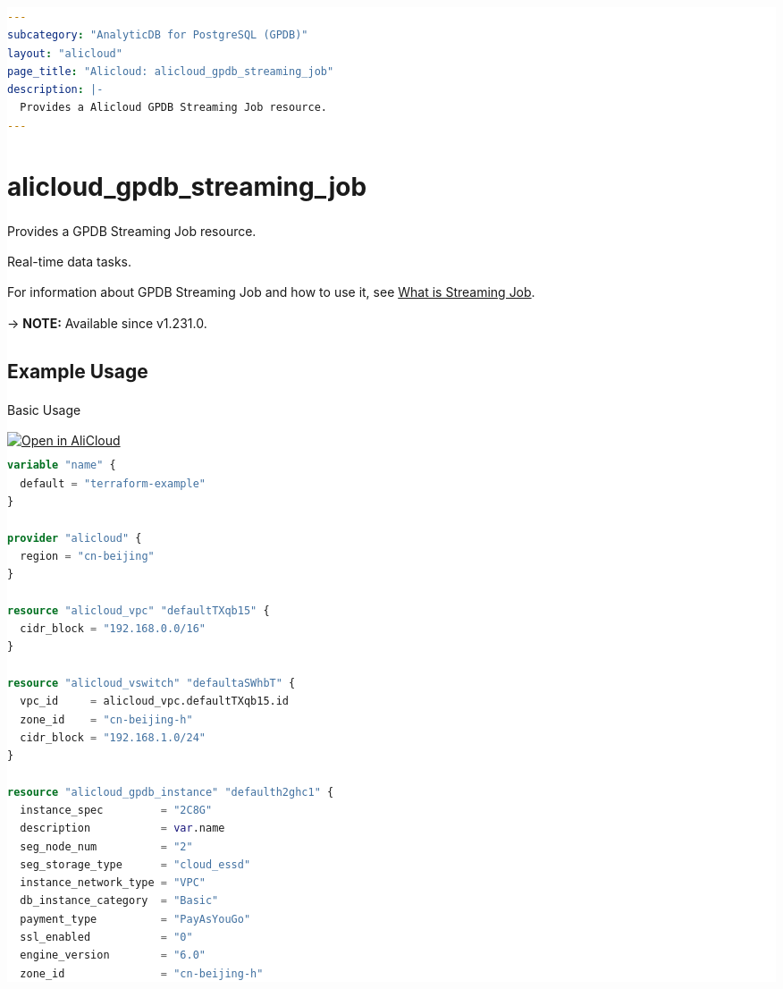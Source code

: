 ```yaml
---
subcategory: "AnalyticDB for PostgreSQL (GPDB)"
layout: "alicloud"
page_title: "Alicloud: alicloud_gpdb_streaming_job"
description: |-
  Provides a Alicloud GPDB Streaming Job resource.
---
```


# alicloud_gpdb_streaming_job

Provides a GPDB Streaming Job resource.

Real-time data tasks.

For information about GPDB Streaming Job and how to use it, see [What is Streaming Job](https://www.alibabacloud.com/help/en/).

-> **NOTE:** Available since v1.231.0.

## Example Usage

Basic Usage

<div style="display: block;margin-bottom: 40px;"><div class="oics-button" style="float: right;position: absolute;margin-bottom: 10px;">
  <a href="https://api.aliyun.com/terraform?resource=alicloud_gpdb_streaming_job&exampleId=e48965b0-2aeb-f14a-4f57-371f9c9a080fb9a5cfe0&activeTab=example&spm=docs.r.gpdb_streaming_job.0.e48965b02a&intl_lang=EN_US" target="_blank">
    <img alt="Open in AliCloud" src="https://img.alicdn.com/imgextra/i1/O1CN01hjjqXv1uYUlY56FyX_!!6000000006049-55-tps-254-36.svg" style="max-height: 44px; max-width: 100%;">
  </a>
</div></div>

```terraform
variable "name" {
  default = "terraform-example"
}

provider "alicloud" {
  region = "cn-beijing"
}

resource "alicloud_vpc" "defaultTXqb15" {
  cidr_block = "192.168.0.0/16"
}

resource "alicloud_vswitch" "defaultaSWhbT" {
  vpc_id     = alicloud_vpc.defaultTXqb15.id
  zone_id    = "cn-beijing-h"
  cidr_block = "192.168.1.0/24"
}

resource "alicloud_gpdb_instance" "defaulth2ghc1" {
  instance_spec         = "2C8G"
  description           = var.name
  seg_node_num          = "2"
  seg_storage_type      = "cloud_essd"
  instance_network_type = "VPC"
  db_instance_category  = "Basic"
  payment_type          = "PayAsYouGo"
  ssl_enabled           = "0"
  engine_version        = "6.0"
  zone_id               = "cn-beijing-h"
```